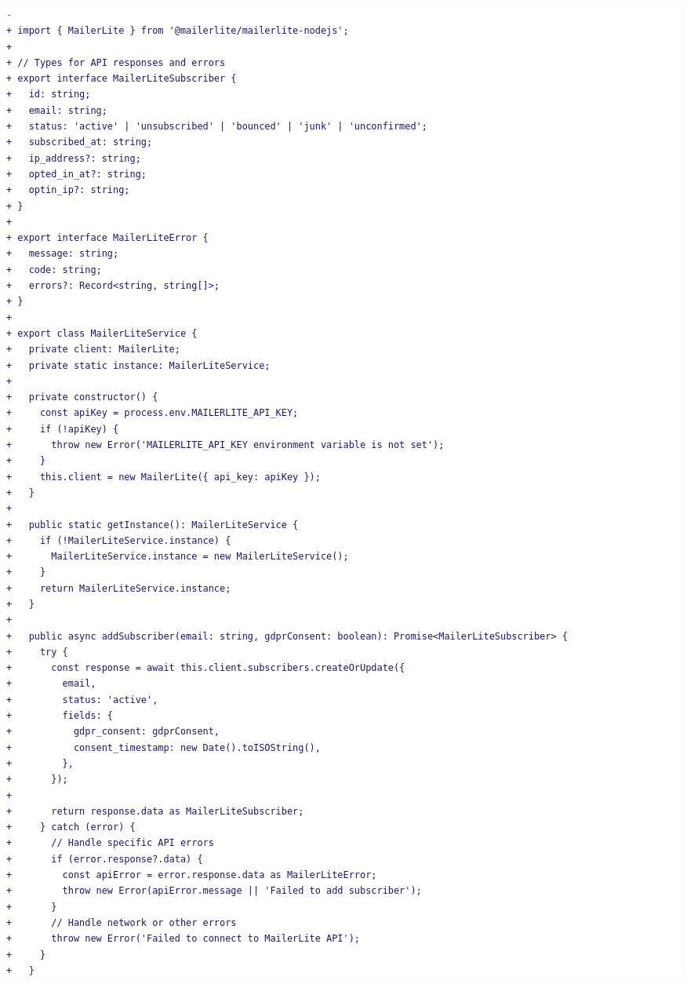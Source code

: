 
```diff
- 
+ import { MailerLite } from '@mailerlite/mailerlite-nodejs';
+ 
+ // Types for API responses and errors
+ export interface MailerLiteSubscriber {
+   id: string;
+   email: string;
+   status: 'active' | 'unsubscribed' | 'bounced' | 'junk' | 'unconfirmed';
+   subscribed_at: string;
+   ip_address?: string;
+   opted_in_at?: string;
+   optin_ip?: string;
+ }
+ 
+ export interface MailerLiteError {
+   message: string;
+   code: string;
+   errors?: Record<string, string[]>;
+ }
+ 
+ export class MailerLiteService {
+   private client: MailerLite;
+   private static instance: MailerLiteService;
+ 
+   private constructor() {
+     const apiKey = process.env.MAILERLITE_API_KEY;
+     if (!apiKey) {
+       throw new Error('MAILERLITE_API_KEY environment variable is not set');
+     }
+     this.client = new MailerLite({ api_key: apiKey });
+   }
+ 
+   public static getInstance(): MailerLiteService {
+     if (!MailerLiteService.instance) {
+       MailerLiteService.instance = new MailerLiteService();
+     }
+     return MailerLiteService.instance;
+   }
+ 
+   public async addSubscriber(email: string, gdprConsent: boolean): Promise<MailerLiteSubscriber> {
+     try {
+       const response = await this.client.subscribers.createOrUpdate({
+         email,
+         status: 'active',
+         fields: {
+           gdpr_consent: gdprConsent,
+           consent_timestamp: new Date().toISOString(),
+         },
+       });
+ 
+       return response.data as MailerLiteSubscriber;
+     } catch (error) {
+       // Handle specific API errors
+       if (error.response?.data) {
+         const apiError = error.response.data as MailerLiteError;
+         throw new Error(apiError.message || 'Failed to add subscriber');
+       }
+       // Handle network or other errors
+       throw new Error('Failed to connect to MailerLite API');
+     }
+   }
```